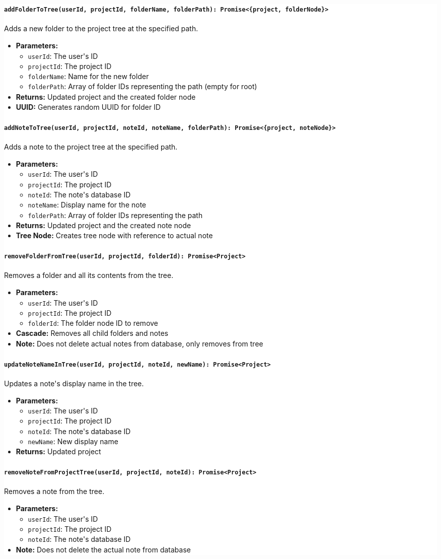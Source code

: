 #### `addFolderToTree(userId, projectId, folderName, folderPath): Promise<{project, folderNode}>`
Adds a new folder to the project tree at the specified path.
- **Parameters:**
  - `userId`: The user's ID
  - `projectId`: The project ID
  - `folderName`: Name for the new folder
  - `folderPath`: Array of folder IDs representing the path (empty for root)
- **Returns:** Updated project and the created folder node
- **UUID:** Generates random UUID for folder ID

#### `addNoteToTree(userId, projectId, noteId, noteName, folderPath): Promise<{project, noteNode}>`
Adds a note to the project tree at the specified path.
- **Parameters:**
  - `userId`: The user's ID
  - `projectId`: The project ID
  - `noteId`: The note's database ID
  - `noteName`: Display name for the note
  - `folderPath`: Array of folder IDs representing the path
- **Returns:** Updated project and the created note node
- **Tree Node:** Creates tree node with reference to actual note

#### `removeFolderFromTree(userId, projectId, folderId): Promise<Project>`
Removes a folder and all its contents from the tree.
- **Parameters:**
  - `userId`: The user's ID
  - `projectId`: The project ID
  - `folderId`: The folder node ID to remove
- **Cascade:** Removes all child folders and notes
- **Note:** Does not delete actual notes from database, only removes from tree

#### `updateNoteNameInTree(userId, projectId, noteId, newName): Promise<Project>`
Updates a note's display name in the tree.
- **Parameters:**
  - `userId`: The user's ID
  - `projectId`: The project ID
  - `noteId`: The note's database ID
  - `newName`: New display name
- **Returns:** Updated project

#### `removeNoteFromProjectTree(userId, projectId, noteId): Promise<Project>`
Removes a note from the tree.
- **Parameters:**
  - `userId`: The user's ID
  - `projectId`: The project ID
  - `noteId`: The note's database ID
- **Note:** Does not delete the actual note from database
